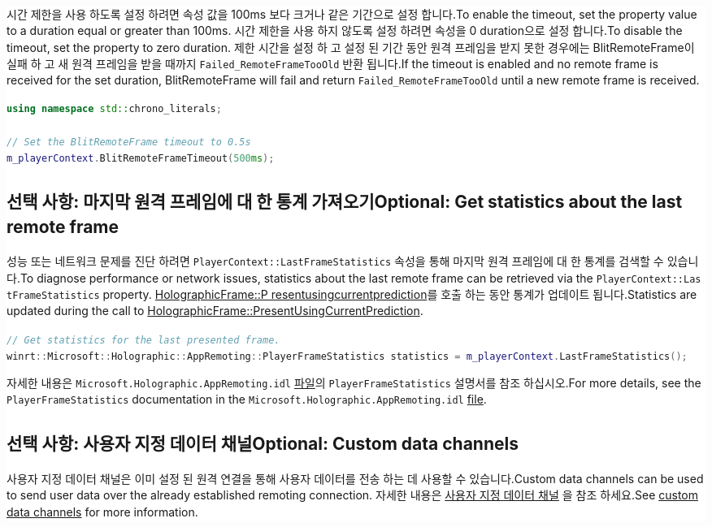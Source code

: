 <span data-ttu-id="2b71b-204">시간 제한을 사용 하도록 설정 하려면 속성 값을 100ms 보다 크거나 같은 기간으로 설정 합니다.</span><span class="sxs-lookup"><span data-stu-id="2b71b-204">To enable the timeout, set the property value to a duration equal or greater than 100ms.</span></span> <span data-ttu-id="2b71b-205">시간 제한을 사용 하지 않도록 설정 하려면 속성을 0 duration으로 설정 합니다.</span><span class="sxs-lookup"><span data-stu-id="2b71b-205">To disable the timeout, set the property to zero duration.</span></span> <span data-ttu-id="2b71b-206">제한 시간을 설정 하 고 설정 된 기간 동안 원격 프레임을 받지 못한 경우에는 BlitRemoteFrame이 실패 하 고 새 원격 프레임을 받을 때까지 ```Failed_RemoteFrameTooOld``` 반환 됩니다.</span><span class="sxs-lookup"><span data-stu-id="2b71b-206">If the timeout is enabled and no remote frame is received for the set duration, BlitRemoteFrame will fail and return ```Failed_RemoteFrameTooOld``` until a new remote frame is received.</span></span>

```cpp
using namespace std::chrono_literals;

// Set the BlitRemoteFrame timeout to 0.5s
m_playerContext.BlitRemoteFrameTimeout(500ms);
```

## <a name="optional-get-statistics-about-the-last-remote-frame"></a><span data-ttu-id="2b71b-207">선택 사항: 마지막 원격 프레임에 대 한 통계 가져오기</span><span class="sxs-lookup"><span data-stu-id="2b71b-207">Optional: Get statistics about the last remote frame</span></span>

<span data-ttu-id="2b71b-208">성능 또는 네트워크 문제를 진단 하려면 ```PlayerContext::LastFrameStatistics``` 속성을 통해 마지막 원격 프레임에 대 한 통계를 검색할 수 있습니다.</span><span class="sxs-lookup"><span data-stu-id="2b71b-208">To diagnose performance or network issues, statistics about the last remote frame can be retrieved via the ```PlayerContext::LastFrameStatistics``` property.</span></span> <span data-ttu-id="2b71b-209">[HolographicFrame::P resentusingcurrentprediction](https://docs.microsoft.com//uwp/api/windows.graphics.holographic.holographicframe.presentusingcurrentprediction)를 호출 하는 동안 통계가 업데이트 됩니다.</span><span class="sxs-lookup"><span data-stu-id="2b71b-209">Statistics are updated during the call to [HolographicFrame::PresentUsingCurrentPrediction](https://docs.microsoft.com//uwp/api/windows.graphics.holographic.holographicframe.presentusingcurrentprediction).</span></span>

```cpp
// Get statistics for the last presented frame.
winrt::Microsoft::Holographic::AppRemoting::PlayerFrameStatistics statistics = m_playerContext.LastFrameStatistics();
```

<span data-ttu-id="2b71b-210">자세한 내용은 ```Microsoft.Holographic.AppRemoting.idl``` [파일](#idl)의 ```PlayerFrameStatistics``` 설명서를 참조 하십시오.</span><span class="sxs-lookup"><span data-stu-id="2b71b-210">For more details, see the ```PlayerFrameStatistics``` documentation in the ```Microsoft.Holographic.AppRemoting.idl``` [file](#idl).</span></span>

## <a name="optional-custom-data-channels"></a><span data-ttu-id="2b71b-211">선택 사항: 사용자 지정 데이터 채널</span><span class="sxs-lookup"><span data-stu-id="2b71b-211">Optional: Custom data channels</span></span>

<span data-ttu-id="2b71b-212">사용자 지정 데이터 채널은 이미 설정 된 원격 연결을 통해 사용자 데이터를 전송 하는 데 사용할 수 있습니다.</span><span class="sxs-lookup"><span data-stu-id="2b71b-212">Custom data channels can be used to send user data over the already established remoting connection.</span></span> <span data-ttu-id="2b71b-213">자세한 내용은 [사용자 지정 데이터 채널](holographic-remoting-custom-data-channels.md) 을 참조 하세요.</span><span class="sxs-lookup"><span data-stu-id="2b71b-213">See [custom data channels](holographic-remoting-custom-data-channels.md) for more information.</span></span>
